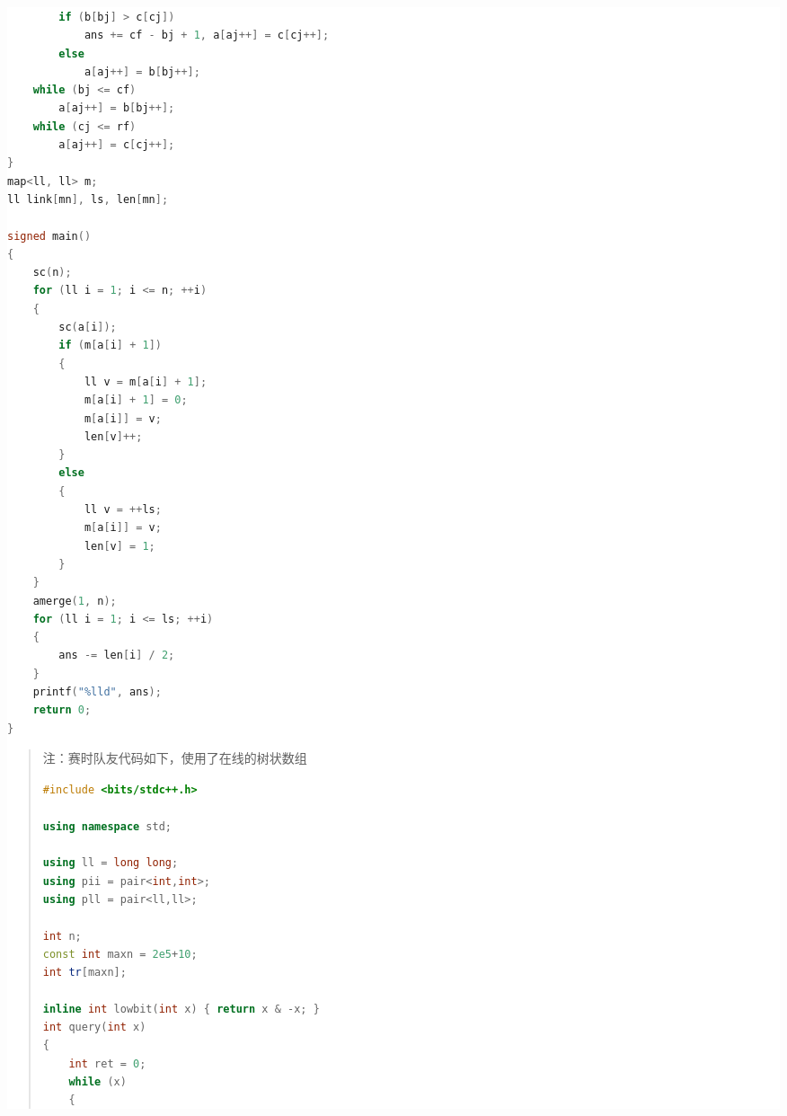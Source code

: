 ```c++
        if (b[bj] > c[cj])
            ans += cf - bj + 1, a[aj++] = c[cj++];
        else
            a[aj++] = b[bj++];
    while (bj <= cf)
        a[aj++] = b[bj++];
    while (cj <= rf)
        a[aj++] = c[cj++];
}
map<ll, ll> m;
ll link[mn], ls, len[mn];

signed main()
{
    sc(n);
    for (ll i = 1; i <= n; ++i)
    {
        sc(a[i]);
        if (m[a[i] + 1])
        {
            ll v = m[a[i] + 1];
            m[a[i] + 1] = 0;
            m[a[i]] = v;
            len[v]++;
        }
        else
        {
            ll v = ++ls;
            m[a[i]] = v;
            len[v] = 1;
        }
    }
    amerge(1, n);
    for (ll i = 1; i <= ls; ++i)
    {
        ans -= len[i] / 2;
    }
    printf("%lld", ans);
    return 0;
}
```

> 注：赛时队友代码如下，使用了在线的树状数组
>
> ```c++
> #include <bits/stdc++.h>
>  
> using namespace std;
>  
> using ll = long long;
> using pii = pair<int,int>;
> using pll = pair<ll,ll>;
>  
> int n;
> const int maxn = 2e5+10;
> int tr[maxn];
>  
> inline int lowbit(int x) { return x & -x; }
> int query(int x)
> {
>     int ret = 0;
>     while (x)
>     {